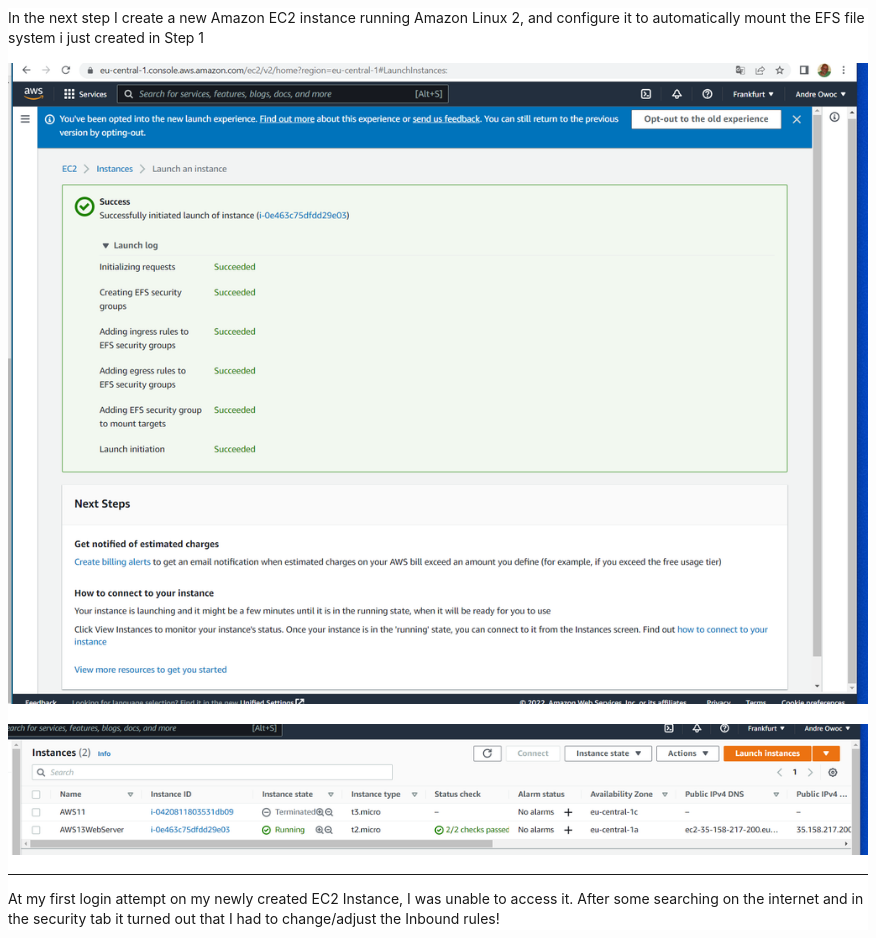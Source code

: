 In the next step I create a new Amazon EC2 instance running Amazon Linux 2, and configure it to automatically mount the EFS file system i just created in Step 1

![Step2-1](../00_includes/AWS-13%20Files%2CApp%20Services%2CCDN%2CDNS%2CDatabase/Create-EFS-Step2-1.PNG)

![Step2-2](../00_includes/AWS-13%20Files%2CApp%20Services%2CCDN%2CDNS%2CDatabase/Create-EFS-Step2-2.PNG)

---

At my first login attempt on my newly created EC2 Instance, I was unable to access it.
After some searching on the internet and in the security tab it turned out that I had to change/adjust the Inbound rules!

